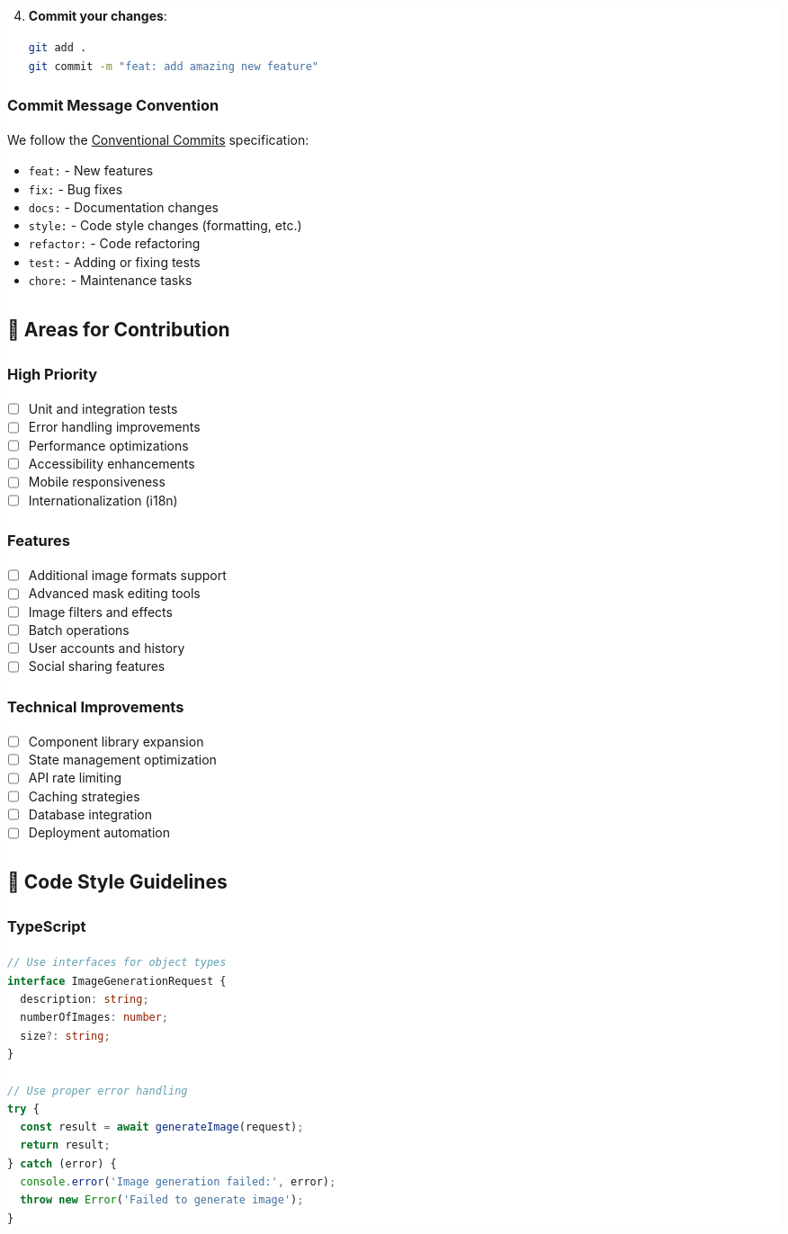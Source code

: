 4. **Commit your changes**:
   ```bash
   git add .
   git commit -m "feat: add amazing new feature"
   ```

### Commit Message Convention
We follow the [Conventional Commits](https://www.conventionalcommits.org/) specification:

- `feat:` - New features
- `fix:` - Bug fixes
- `docs:` - Documentation changes
- `style:` - Code style changes (formatting, etc.)
- `refactor:` - Code refactoring
- `test:` - Adding or fixing tests
- `chore:` - Maintenance tasks

## 🎯 Areas for Contribution

### High Priority
- [ ] Unit and integration tests
- [ ] Error handling improvements
- [ ] Performance optimizations
- [ ] Accessibility enhancements
- [ ] Mobile responsiveness
- [ ] Internationalization (i18n)

### Features
- [ ] Additional image formats support
- [ ] Advanced mask editing tools
- [ ] Image filters and effects
- [ ] Batch operations
- [ ] User accounts and history
- [ ] Social sharing features

### Technical Improvements
- [ ] Component library expansion
- [ ] State management optimization
- [ ] API rate limiting
- [ ] Caching strategies
- [ ] Database integration
- [ ] Deployment automation

## 📝 Code Style Guidelines

### TypeScript
```typescript
// Use interfaces for object types
interface ImageGenerationRequest {
  description: string;
  numberOfImages: number;
  size?: string;
}

// Use proper error handling
try {
  const result = await generateImage(request);
  return result;
} catch (error) {
  console.error('Image generation failed:', error);
  throw new Error('Failed to generate image');
}
```